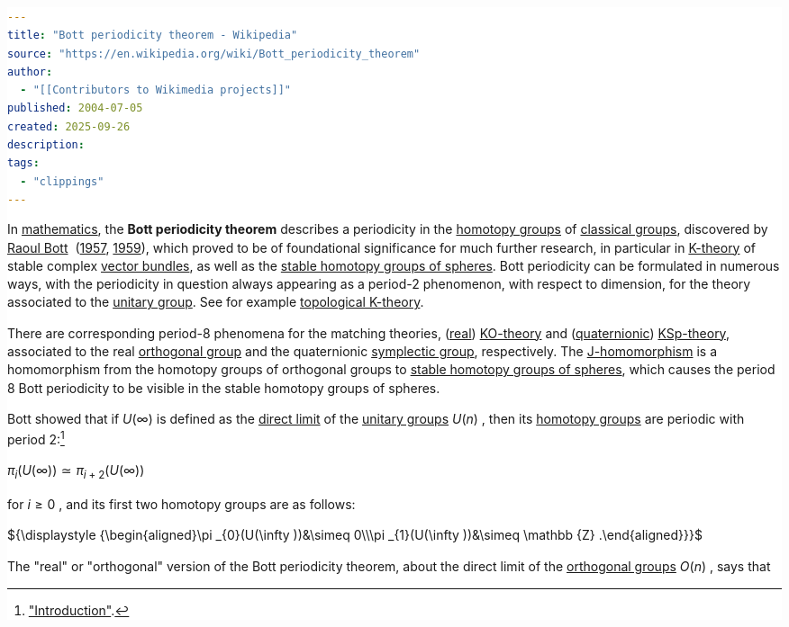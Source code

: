 ```yaml
---
title: "Bott periodicity theorem - Wikipedia"
source: "https://en.wikipedia.org/wiki/Bott_periodicity_theorem"
author:
  - "[[Contributors to Wikimedia projects]]"
published: 2004-07-05
created: 2025-09-26
description:
tags:
  - "clippings"
---
```

In [mathematics](https://en.wikipedia.org/wiki/Mathematics "Mathematics"), the **Bott periodicity theorem** describes a periodicity in the [homotopy groups](https://en.wikipedia.org/wiki/Homotopy_group "Homotopy group") of [classical groups](https://en.wikipedia.org/wiki/Classical_group "Classical group"), discovered by [Raoul Bott](https://en.wikipedia.org/wiki/Raoul_Bott "Raoul Bott")  ([1957](https://en.wikipedia.org/wiki/#CITEREFBott1957), [1959](https://en.wikipedia.org/wiki/#CITEREFBott1959)), which proved to be of foundational significance for much further research, in particular in [K-theory](https://en.wikipedia.org/wiki/K-theory "K-theory") of stable complex [vector bundles](https://en.wikipedia.org/wiki/Vector_bundle "Vector bundle"), as well as the [stable homotopy groups of spheres](https://en.wikipedia.org/wiki/Stable_homotopy_groups_of_spheres "Stable homotopy groups of spheres"). Bott periodicity can be formulated in numerous ways, with the periodicity in question always appearing as a period-2 phenomenon, with respect to dimension, for the theory associated to the [unitary group](https://en.wikipedia.org/wiki/Unitary_group "Unitary group"). See for example [topological K-theory](https://en.wikipedia.org/wiki/Topological_K-theory "Topological K-theory").

There are corresponding period-8 phenomena for the matching theories, ([real](https://en.wikipedia.org/wiki/Real_number "Real number")) [KO-theory](https://en.wikipedia.org/wiki/KO-theory "KO-theory") and ([quaternionic](https://en.wikipedia.org/wiki/Quaternion "Quaternion")) [KSp-theory](https://en.wikipedia.org/w/index.php?title=KSp-theory&action=edit&redlink=1 "KSp-theory (page does not exist)"), associated to the real [orthogonal group](https://en.wikipedia.org/wiki/Orthogonal_group "Orthogonal group") and the quaternionic [symplectic group](https://en.wikipedia.org/wiki/Symplectic_group "Symplectic group"), respectively. The [J-homomorphism](https://en.wikipedia.org/wiki/J-homomorphism "J-homomorphism") is a homomorphism from the homotopy groups of orthogonal groups to [stable homotopy groups of spheres](https://en.wikipedia.org/wiki/Stable_homotopy_groups_of_spheres "Stable homotopy groups of spheres"), which causes the period 8 Bott periodicity to be visible in the stable homotopy groups of spheres.

Bott showed that if ${\displaystyle U(\infty )}$ is defined as the [direct limit](https://en.wikipedia.org/wiki/Direct_limit_of_groups "Direct limit of groups") of the [unitary groups](https://en.wikipedia.org/wiki/Unitary_group "Unitary group") ${\displaystyle U(n)}$ , then its [homotopy groups](https://en.wikipedia.org/wiki/Homotopy_groups "Homotopy groups") are periodic with period 2:[^2]

${\displaystyle \pi _{i}(U(\infty ))\simeq \pi _{i+2}(U(\infty ))}$

for ${\displaystyle i\geq 0}$ , and its first two homotopy groups are as follows:

${\displaystyle {\begin{aligned}\pi _{0}(U(\infty ))&\simeq 0\\\pi _{1}(U(\infty ))&\simeq \mathbb {Z} .\end{aligned}}}$

The "real" or "orthogonal" version of the Bott periodicity theorem, about the direct limit of the [orthogonal groups](https://en.wikipedia.org/wiki/Orthogonal_groups "Orthogonal groups") ${\displaystyle O(n)}$ , says that


[^1]: The interpretation and labeling is slightly incorrect, and refers to *irreducible* symmetric spaces, while these are the more general *reductive* spaces. For example, *SU* /Sp is irreducible, while *U* /Sp is reductive. As these show, the difference can be interpreted as whether or not one includes *orientation.*
[^2]: ["Introduction"](http://math.ucr.edu/home/baez/octonions/node1.html).